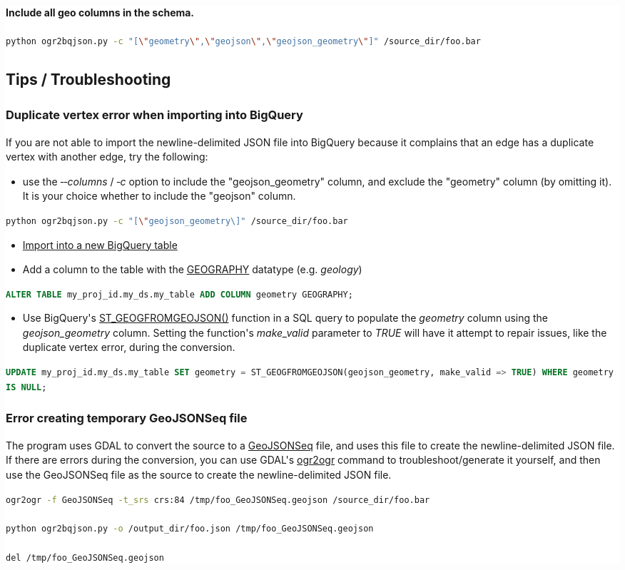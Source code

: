 
#### Include all geo columns in the schema.

```sh
python ogr2bqjson.py -c "[\"geometry\",\"geojson\",\"geojson_geometry\"]" /source_dir/foo.bar
```


## Tips / Troubleshooting

### Duplicate vertex error when importing into BigQuery

If you are not able to import the newline-delimited JSON file into BigQuery because it complains that an edge has a duplicate vertex with another edge, try the following:

- use the *&#x2011;&#x2011;columns* / *&#x2011;c* option to include the  "geojson_geometry" column, and exclude the "geometry" column (by omitting it). It is your choice whether to include the "geojson" column.

```sh
python ogr2bqjson.py -c "[\"geojson_geometry\]" /source_dir/foo.bar
```

- [Import into a new BigQuery table](https://cloud.google.com/bigquery/docs/loading-data-cloud-storage-json)

- Add a column to the table with the [GEOGRAPHY](https://cloud.google.com/bigquery/docs/reference/standard-sql/data-types#geography_type) datatype (e.g. *geology*)

```sql
ALTER TABLE my_proj_id.my_ds.my_table ADD COLUMN geometry GEOGRAPHY;
```

- Use BigQuery's [ST_GEOGFROMGEOJSON()](https://cloud.google.com/bigquery/docs/reference/standard-sql/geography_functions#st_geogfromgeojson) function in a SQL query to populate the *geometry* column using the *geojson_geometry* column. Setting the function's *make_valid* parameter to *TRUE* will have it attempt to repair issues, like the duplicate vertex error, during the conversion.

```sql
UPDATE my_proj_id.my_ds.my_table SET geometry = ST_GEOGFROMGEOJSON(geojson_geometry, make_valid => TRUE) WHERE geometry IS NULL;
```

### Error creating temporary GeoJSONSeq file

The program uses GDAL to convert the source to a [GeoJSONSeq](https://gdal.org/drivers/vector/geojsonseq.html) file, and uses this file to create the newline-delimited JSON file. If there are errors during the conversion, you can use GDAL's [ogr2ogr](https://gdal.org/programs/ogr2ogr.html) command to troubleshoot/generate it yourself, and then use the GeoJSONSeq file as the source to create the newline-delimited JSON file.

```sh
ogr2ogr -f GeoJSONSeq -t_srs crs:84 /tmp/foo_GeoJSONSeq.geojson /source_dir/foo.bar

python ogr2bqjson.py -o /output_dir/foo.json /tmp/foo_GeoJSONSeq.geojson

del /tmp/foo_GeoJSONSeq.geojson
```

